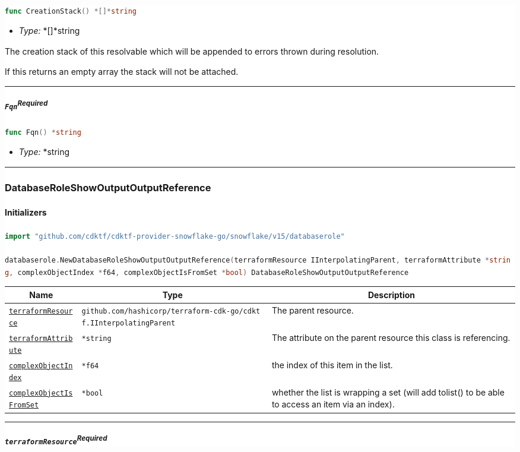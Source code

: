 ```go
func CreationStack() *[]*string
```

- *Type:* *[]*string

The creation stack of this resolvable which will be appended to errors thrown during resolution.

If this returns an empty array the stack will not be attached.

---

##### `Fqn`<sup>Required</sup> <a name="Fqn" id="@cdktf/provider-snowflake.databaseRole.DatabaseRoleShowOutputList.property.fqn"></a>

```go
func Fqn() *string
```

- *Type:* *string

---


### DatabaseRoleShowOutputOutputReference <a name="DatabaseRoleShowOutputOutputReference" id="@cdktf/provider-snowflake.databaseRole.DatabaseRoleShowOutputOutputReference"></a>

#### Initializers <a name="Initializers" id="@cdktf/provider-snowflake.databaseRole.DatabaseRoleShowOutputOutputReference.Initializer"></a>

```go
import "github.com/cdktf/cdktf-provider-snowflake-go/snowflake/v15/databaserole"

databaserole.NewDatabaseRoleShowOutputOutputReference(terraformResource IInterpolatingParent, terraformAttribute *string, complexObjectIndex *f64, complexObjectIsFromSet *bool) DatabaseRoleShowOutputOutputReference
```

| **Name** | **Type** | **Description** |
| --- | --- | --- |
| <code><a href="#@cdktf/provider-snowflake.databaseRole.DatabaseRoleShowOutputOutputReference.Initializer.parameter.terraformResource">terraformResource</a></code> | <code>github.com/hashicorp/terraform-cdk-go/cdktf.IInterpolatingParent</code> | The parent resource. |
| <code><a href="#@cdktf/provider-snowflake.databaseRole.DatabaseRoleShowOutputOutputReference.Initializer.parameter.terraformAttribute">terraformAttribute</a></code> | <code>*string</code> | The attribute on the parent resource this class is referencing. |
| <code><a href="#@cdktf/provider-snowflake.databaseRole.DatabaseRoleShowOutputOutputReference.Initializer.parameter.complexObjectIndex">complexObjectIndex</a></code> | <code>*f64</code> | the index of this item in the list. |
| <code><a href="#@cdktf/provider-snowflake.databaseRole.DatabaseRoleShowOutputOutputReference.Initializer.parameter.complexObjectIsFromSet">complexObjectIsFromSet</a></code> | <code>*bool</code> | whether the list is wrapping a set (will add tolist() to be able to access an item via an index). |

---

##### `terraformResource`<sup>Required</sup> <a name="terraformResource" id="@cdktf/provider-snowflake.databaseRole.DatabaseRoleShowOutputOutputReference.Initializer.parameter.terraformResource"></a>
